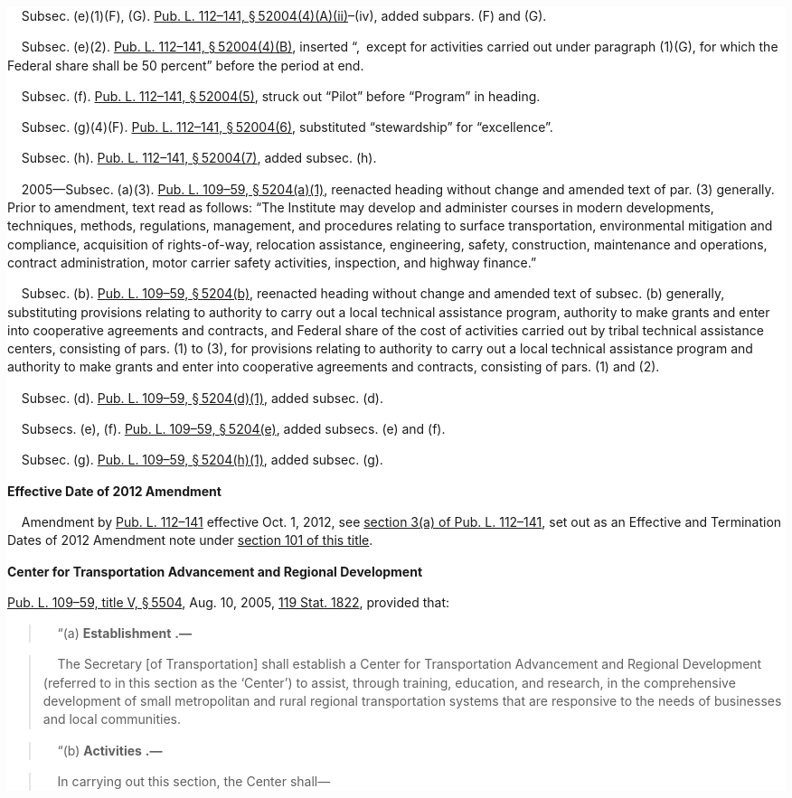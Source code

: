     Subsec. (e)(1)(F), (G). [Pub. L. 112–141, § 52004(4)(A)(ii)][/us/pl/112/141/s52004/4/A/ii]–(iv), added subpars. (F) and (G).

    Subsec. (e)(2). [Pub. L. 112–141, § 52004(4)(B)][/us/pl/112/141/s52004/4/B], inserted “, except for activities carried out under paragraph (1)(G), for which the Federal share shall be 50 percent” before the period at end.

    Subsec. (f). [Pub. L. 112–141, § 52004(5)][/us/pl/112/141/s52004/5], struck out “Pilot” before “Program” in heading.

    Subsec. (g)(4)(F). [Pub. L. 112–141, § 52004(6)][/us/pl/112/141/s52004/6], substituted “stewardship” for “excellence”.

    Subsec. (h). [Pub. L. 112–141, § 52004(7)][/us/pl/112/141/s52004/7], added subsec. (h).

    2005—Subsec. (a)(3). [Pub. L. 109–59, § 5204(a)(1)][/us/pl/109/59/s5204/a/1], reenacted heading without change and amended text of par. (3) generally. Prior to amendment, text read as follows: “The Institute may develop and administer courses in modern developments, techniques, methods, regulations, management, and procedures relating to surface transportation, environmental mitigation and compliance, acquisition of rights-of-way, relocation assistance, engineering, safety, construction, maintenance and operations, contract administration, motor carrier safety activities, inspection, and highway finance.”

    Subsec. (b). [Pub. L. 109–59, § 5204(b)][/us/pl/109/59/s5204/b], reenacted heading without change and amended text of subsec. (b) generally, substituting provisions relating to authority to carry out a local technical assistance program, authority to make grants and enter into cooperative agreements and contracts, and Federal share of the cost of activities carried out by tribal technical assistance centers, consisting of pars. (1) to (3), for provisions relating to authority to carry out a local technical assistance program and authority to make grants and enter into cooperative agreements and contracts, consisting of pars. (1) and (2).

    Subsec. (d). [Pub. L. 109–59, § 5204(d)(1)][/us/pl/109/59/s5204/d/1], added subsec. (d).

    Subsecs. (e), (f). [Pub. L. 109–59, § 5204(e)][/us/pl/109/59/s5204/e], added subsecs. (e) and (f).

    Subsec. (g). [Pub. L. 109–59, § 5204(h)(1)][/us/pl/109/59/s5204/h/1], added subsec. (g).

 __Effective Date of 2012 Amendment__ 

    Amendment by [Pub. L. 112–141][/us/pl/112/141] effective Oct. 1, 2012, see [section 3(a) of Pub. L. 112–141][/us/pl/112/141/s3/a], set out as an Effective and Termination Dates of 2012 Amendment note under [section 101 of this title][/us/usc/t23/s101].

 __Center for Transportation Advancement and Regional Development__ 

[Pub. L. 109–59, title V, § 5504][/us/pl/109/59/s5504], Aug. 10, 2005, [119 Stat. 1822][/us/stat/119/1822], provided that:

>     “(a)  __Establishment__  __.—__ 

>     The Secretary \[of Transportation\] shall establish a Center for Transportation Advancement and Regional Development (referred to in this section as the ‘Center’) to assist, through training, education, and research, in the comprehensive development of small metropolitan and rural regional transportation systems that are responsive to the needs of businesses and local communities.

>     “(b)  __Activities__  __.—__ 

>     In carrying out this section, the Center shall—


[/us/usc/t20/s1001]: https://publicdocs.github.io/go/links?ns=uslm&ref=%2Fus%2Fusc%2Ft20%2Fs1001
[/us/usc/t20/s7801]: https://publicdocs.github.io/go/links?ns=uslm&ref=%2Fus%2Fusc%2Ft20%2Fs7801
[/us/usc/t20/s7801]: https://publicdocs.github.io/go/links?ns=uslm&ref=%2Fus%2Fusc%2Ft20%2Fs7801
[/us/pl/105/178/s5104]: https://publicdocs.github.io/go/links?ns=uslm&ref=%2Fus%2Fpl%2F105%2F178%2Fs5104
[/us/stat/112/429]: https://publicdocs.github.io/go/links?ns=uslm&ref=%2Fus%2Fstat%2F112%2F429
[/us/pl/109/59/s5204/a/1]: https://publicdocs.github.io/go/links?ns=uslm&ref=%2Fus%2Fpl%2F109%2F59%2Fs5204%2Fa%2F1
[/us/stat/119/1790]: https://publicdocs.github.io/go/links?ns=uslm&ref=%2Fus%2Fstat%2F119%2F1790
[/us/pl/112/141/s52004]: https://publicdocs.github.io/go/links?ns=uslm&ref=%2Fus%2Fpl%2F112%2F141%2Fs52004
[/us/stat/126/880]: https://publicdocs.github.io/go/links?ns=uslm&ref=%2Fus%2Fstat%2F126%2F880
[/us/pl/112/141/s1105/a]: https://publicdocs.github.io/go/links?ns=uslm&ref=%2Fus%2Fpl%2F112%2F141%2Fs1105%2Fa
[/us/stat/126/427]: https://publicdocs.github.io/go/links?ns=uslm&ref=%2Fus%2Fstat%2F126%2F427
[/us/pl/90/495/s30]: https://publicdocs.github.io/go/links?ns=uslm&ref=%2Fus%2Fpl%2F90%2F495%2Fs30
[/us/stat/82/831]: https://publicdocs.github.io/go/links?ns=uslm&ref=%2Fus%2Fstat%2F82%2F831
[/us/pl/91/646/s220/a/10]: https://publicdocs.github.io/go/links?ns=uslm&ref=%2Fus%2Fpl%2F91%2F646%2Fs220%2Fa%2F10
[/us/stat/84/1903]: https://publicdocs.github.io/go/links?ns=uslm&ref=%2Fus%2Fstat%2F84%2F1903
[/us/pl/112/141/s52004/1/A]: https://publicdocs.github.io/go/links?ns=uslm&ref=%2Fus%2Fpl%2F112%2F141%2Fs52004%2F1%2FA
[/us/pl/112/141/s52004/1/B]: https://publicdocs.github.io/go/links?ns=uslm&ref=%2Fus%2Fpl%2F112%2F141%2Fs52004%2F1%2FB
[/us/pl/112/141/s52004/2]: https://publicdocs.github.io/go/links?ns=uslm&ref=%2Fus%2Fpl%2F112%2F141%2Fs52004%2F2
[/us/pl/112/141/s52004/3]: https://publicdocs.github.io/go/links?ns=uslm&ref=%2Fus%2Fpl%2F112%2F141%2Fs52004%2F3
[/us/pl/112/141/s52004/4/A/i]: https://publicdocs.github.io/go/links?ns=uslm&ref=%2Fus%2Fpl%2F112%2F141%2Fs52004%2F4%2FA%2Fi
[/us/pl/112/141/s52004/4/A/ii]: https://publicdocs.github.io/go/links?ns=uslm&ref=%2Fus%2Fpl%2F112%2F141%2Fs52004%2F4%2FA%2Fii
[/us/pl/112/141/s52004/4/B]: https://publicdocs.github.io/go/links?ns=uslm&ref=%2Fus%2Fpl%2F112%2F141%2Fs52004%2F4%2FB
[/us/pl/112/141/s52004/5]: https://publicdocs.github.io/go/links?ns=uslm&ref=%2Fus%2Fpl%2F112%2F141%2Fs52004%2F5
[/us/pl/112/141/s52004/6]: https://publicdocs.github.io/go/links?ns=uslm&ref=%2Fus%2Fpl%2F112%2F141%2Fs52004%2F6
[/us/pl/112/141/s52004/7]: https://publicdocs.github.io/go/links?ns=uslm&ref=%2Fus%2Fpl%2F112%2F141%2Fs52004%2F7
[/us/pl/109/59/s5204/a/1]: https://publicdocs.github.io/go/links?ns=uslm&ref=%2Fus%2Fpl%2F109%2F59%2Fs5204%2Fa%2F1
[/us/pl/109/59/s5204/b]: https://publicdocs.github.io/go/links?ns=uslm&ref=%2Fus%2Fpl%2F109%2F59%2Fs5204%2Fb
[/us/pl/109/59/s5204/d/1]: https://publicdocs.github.io/go/links?ns=uslm&ref=%2Fus%2Fpl%2F109%2F59%2Fs5204%2Fd%2F1
[/us/pl/109/59/s5204/e]: https://publicdocs.github.io/go/links?ns=uslm&ref=%2Fus%2Fpl%2F109%2F59%2Fs5204%2Fe
[/us/pl/109/59/s5204/h/1]: https://publicdocs.github.io/go/links?ns=uslm&ref=%2Fus%2Fpl%2F109%2F59%2Fs5204%2Fh%2F1
[/us/pl/112/141]: https://publicdocs.github.io/go/links?ns=uslm&ref=%2Fus%2Fpl%2F112%2F141
[/us/pl/112/141/s3/a]: https://publicdocs.github.io/go/links?ns=uslm&ref=%2Fus%2Fpl%2F112%2F141%2Fs3%2Fa
[/us/usc/t23/s101]: https://publicdocs.github.io/go/links?ns=uslm&ref=%2Fus%2Fusc%2Ft23%2Fs101
[/us/pl/109/59/s5504]: https://publicdocs.github.io/go/links?ns=uslm&ref=%2Fus%2Fpl%2F109%2F59%2Fs5504
[/us/stat/119/1822]: https://publicdocs.github.io/go/links?ns=uslm&ref=%2Fus%2Fstat%2F119%2F1822
[/us/stat/119/1779]: https://publicdocs.github.io/go/links?ns=uslm&ref=%2Fus%2Fstat%2F119%2F1779
[/us/pl/109/59/s5505]: https://publicdocs.github.io/go/links?ns=uslm&ref=%2Fus%2Fpl%2F109%2F59%2Fs5505
[/us/stat/119/1822]: https://publicdocs.github.io/go/links?ns=uslm&ref=%2Fus%2Fstat%2F119%2F1822